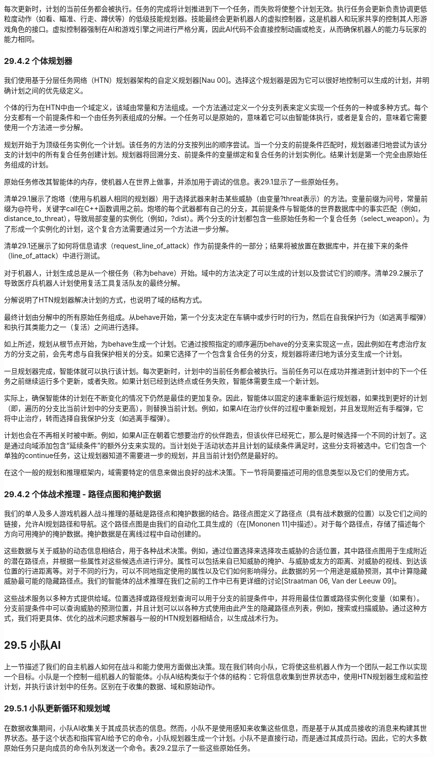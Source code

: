 每次更新时，计划的当前任务都会被执行。任务的完成将计划推进到下一个任务，而失败将使整个计划无效。执行任务会更新负责协调更低粒度动作（如看、瞄准、行走、蹲伏等）的低级技能规划器。技能最终会更新机器人的虚拟控制器，这是机器人和玩家共享的控制其人形游戏角色的接口。虚拟控制器强制在AI和游戏引擎之间进行严格分离，因此AI代码不会直接控制动画或枪支，从而确保机器人的能力与玩家的能力相同。

### 29.4.2 个体规划器
我们使用基于分层任务网络（HTN）规划器架构的自定义规划器[Nau 00]。选择这个规划器是因为它可以很好地控制可以生成的计划，并明确计划之间的优先级定义。

个体的行为在HTN中由一个域定义，该域由常量和方法组成。一个方法通过定义一个分支列表来定义实现一个任务的一种或多种方式。每个分支都有一个前提条件和一个由任务列表组成的分解。一个任务可以是原始的，意味着它可以由智能体执行，或者是复合的，意味着它需要使用一个方法进一步分解。

规划开始于为顶级任务实例化一个计划。该任务的方法的分支按列出的顺序尝试。当一个分支的前提条件匹配时，规划器递归地尝试为该分支的计划中的所有复合任务创建计划。规划器将回溯分支、前提条件的变量绑定和复合任务的计划实例化。结果计划是第一个完全由原始任务组成的计划。

原始任务修改其智能体的内存，使机器人在世界上做事，并添加用于调试的信息。表29.1显示了一些原始任务。

清单29.1展示了炮塔（使用与机器人相同的规划器）用于选择武器来射击某些威胁（由变量?threat表示）的方法。变量前缀为问号，常量前缀为@符号，关键字call在C++函数调用之前。炮塔的每个武器都有自己的分支，其前提条件与智能体的世界数据库中的事实匹配（例如，distance_to_threat），导致局部变量的实例化（例如，?dist）。两个分支的计划都包含一些原始任务和一个复合任务（select_weapon）。为了形成一个实例化的计划，这个复合方法需要通过另一个方法进一步分解。

清单29.1还展示了如何将信息请求（request_line_of_attack）作为前提条件的一部分；结果将被放置在数据库中，并在接下来的条件（line_of_attack）中进行测试。

对于机器人，计划生成总是从一个根任务（称为behave）开始。域中的方法决定了可以生成的计划以及尝试它们的顺序。清单29.2展示了导致医疗兵机器人计划使用复活工具复活队友的最终分解。

分解说明了HTN规划器解决计划的方式，也说明了域的结构方式。

最终计划由分解中的所有原始任务组成。从behave开始，第一个分支决定在车辆中或步行时的行为，然后在自我保护行为（如逃离手榴弹）和执行其类能力之一（复活）之间进行选择。

如上所述，规划从根节点开始，为behave生成一个计划。它通过按照指定的顺序遍历behave的分支来实现这一点，因此例如在考虑治疗友方的分支之前，会先考虑与自我保护相关的分支。如果它选择了一个包含复合任务的分支，规划器将递归地为该分支生成一个计划。

一旦规划器完成，智能体就可以执行该计划。每次更新时，计划中的当前任务都会被执行。当前任务可以在成功并推进到计划中的下一个任务之前继续运行多个更新，或者失败。如果计划已经到达终点或任务失败，智能体需要生成一个新计划。

实际上，确保智能体的计划在不断变化的情况下仍然是最佳的更加复杂。因此，智能体以固定的速率重新运行规划器，如果找到更好的计划（即，遍历的分支比当前计划中的分支更高），则替换当前计划。例如，如果AI在治疗伙伴的过程中重新规划，并且发现附近有手榴弹，它将中止治疗，转而选择自我保护分支（如逃离手榴弹）。

计划也会在不再相关时被中断。例如，如果AI正在朝着它想要治疗的伙伴跑去，但该伙伴已经死亡，那么是时候选择一个不同的计划了。这是通过向域添加包含“延续条件”的额外分支来实现的。当计划处于活动状态并且计划的延续条件满足时，这些分支将被选中。它们包含一个单独的continue任务，这让规划器知道不需要进一步的规划，并且当前计划仍然是最好的。

在这个一般的规划和推理框架内，域需要特定的信息来做出良好的战术决策。下一节将简要描述可用的信息类型以及它们的使用方式。

### 29.4.2 个体战术推理 - 路径点图和掩护数据
我们的单人及多人游戏机器人战斗推理的基础是路径点和掩护数据的结合。路径点图定义了路径点（具有战术数据的位置）以及它们之间的链接，允许AI规划路径和导航。这个路径点图是由我们的自动化工具生成的（在[Mononen 11]中描述）。对于每个路径点，存储了描述每个方向可用掩护的掩护数据。掩护数据是在离线过程中自动创建的。

这些数据与关于威胁的动态信息相结合，用于各种战术决策。例如，通过位置选择来选择攻击威胁的合适位置，其中路径点图用于生成附近的潜在路径点，并根据一些属性对这些候选点进行评分。属性可以包括来自已知威胁的掩护、与威胁或友方的距离、对威胁的视线、到达该位置的行进距离等。对于不同的行为，可以不同地指定使用的属性以及它们如何影响得分。此数据的另一个用途是威胁预测，其中计算隐藏威胁最可能的隐藏路径点。我们的智能体的战术推理在我们之前的工作中已有更详细的讨论[Straatman 06, Van der Leeuw 09]。

这些战术服务以多种方式提供给域。位置选择或路径规划查询可以用于分支的前提条件中，并将用最佳位置或路径实例化变量（如果有）。分支前提条件中可以查询威胁的预测位置，并且计划可以以各种方式使用由此产生的隐藏路径点列表，例如，搜索或扫描威胁。通过这种方式，我们将更具体、优化的战术问题求解器与一般的HTN规划器相结合，以生成战术行为。

## 29.5 小队AI
上一节描述了我们的自主机器人如何在战斗和能力使用方面做出决策。现在我们转向小队，它将使这些机器人作为一个团队一起工作以实现一个目标。小队是一个控制一组机器人的智能体。小队AI结构类似于个体的结构：它将信息收集到世界状态中，使用HTN规划器生成和监控计划，并执行该计划中的任务。区别在于收集的数据、域和原始动作。

### 29.5.1 小队更新循环和规划域
在数据收集期间，小队AI收集关于其成员状态的信息。然而，小队不是使用感知来收集这些信息，而是基于从其成员接收的消息来构建其世界状态。基于这个状态和指挥官AI给予它的命令，小队规划器生成一个计划。小队不是直接行动，而是通过其成员行动。因此，它的大多数原始任务只是向成员的命令队列发送一个命令。表29.2显示了一些这些原始任务。
